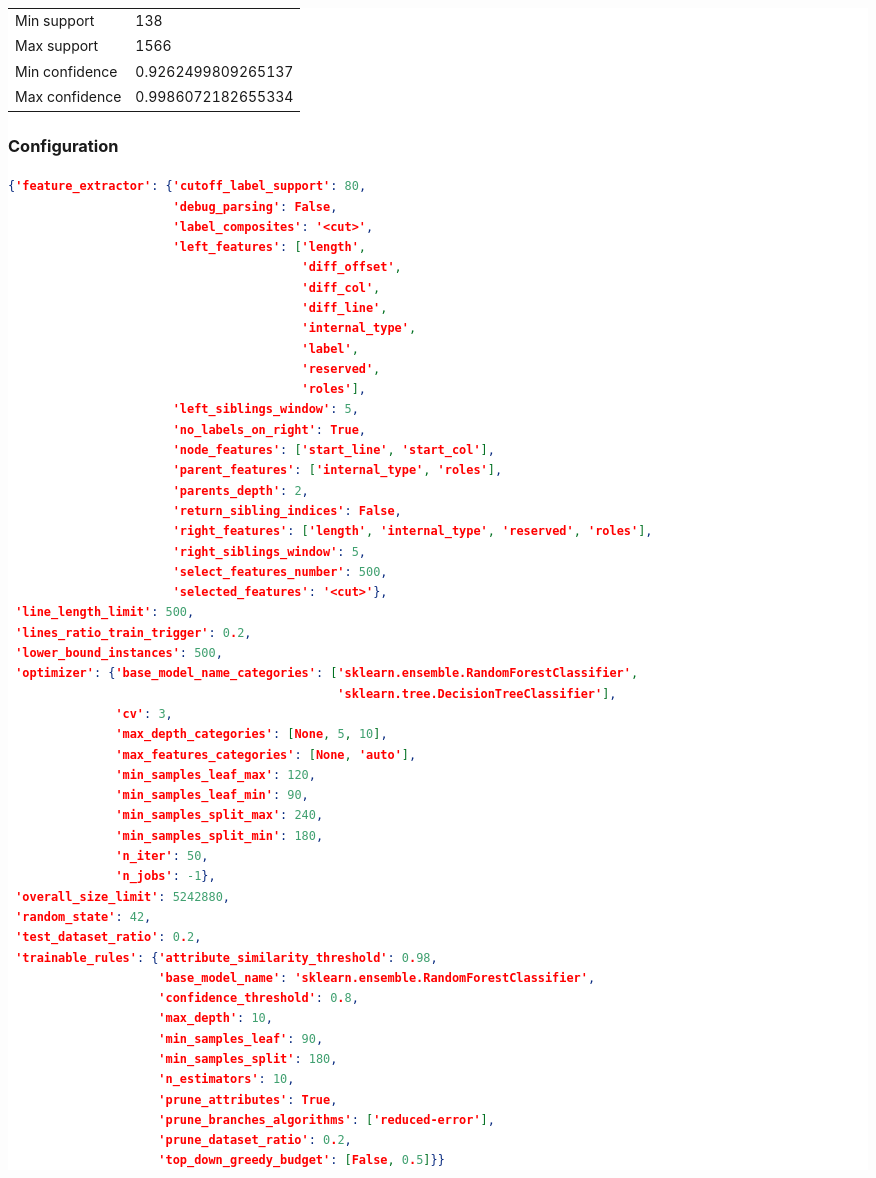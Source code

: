 | | |
|-|-|
|Min support|138|
|Max support|1566|
|Min confidence|0.9262499809265137|
|Max confidence|0.9986072182655334|

### Configuration

```json
{'feature_extractor': {'cutoff_label_support': 80,
                       'debug_parsing': False,
                       'label_composites': '<cut>',
                       'left_features': ['length',
                                         'diff_offset',
                                         'diff_col',
                                         'diff_line',
                                         'internal_type',
                                         'label',
                                         'reserved',
                                         'roles'],
                       'left_siblings_window': 5,
                       'no_labels_on_right': True,
                       'node_features': ['start_line', 'start_col'],
                       'parent_features': ['internal_type', 'roles'],
                       'parents_depth': 2,
                       'return_sibling_indices': False,
                       'right_features': ['length', 'internal_type', 'reserved', 'roles'],
                       'right_siblings_window': 5,
                       'select_features_number': 500,
                       'selected_features': '<cut>'},
 'line_length_limit': 500,
 'lines_ratio_train_trigger': 0.2,
 'lower_bound_instances': 500,
 'optimizer': {'base_model_name_categories': ['sklearn.ensemble.RandomForestClassifier',
                                              'sklearn.tree.DecisionTreeClassifier'],
               'cv': 3,
               'max_depth_categories': [None, 5, 10],
               'max_features_categories': [None, 'auto'],
               'min_samples_leaf_max': 120,
               'min_samples_leaf_min': 90,
               'min_samples_split_max': 240,
               'min_samples_split_min': 180,
               'n_iter': 50,
               'n_jobs': -1},
 'overall_size_limit': 5242880,
 'random_state': 42,
 'test_dataset_ratio': 0.2,
 'trainable_rules': {'attribute_similarity_threshold': 0.98,
                     'base_model_name': 'sklearn.ensemble.RandomForestClassifier',
                     'confidence_threshold': 0.8,
                     'max_depth': 10,
                     'min_samples_leaf': 90,
                     'min_samples_split': 180,
                     'n_estimators': 10,
                     'prune_attributes': True,
                     'prune_branches_algorithms': ['reduced-error'],
                     'prune_dataset_ratio': 0.2,
                     'top_down_greedy_budget': [False, 0.5]}}
```